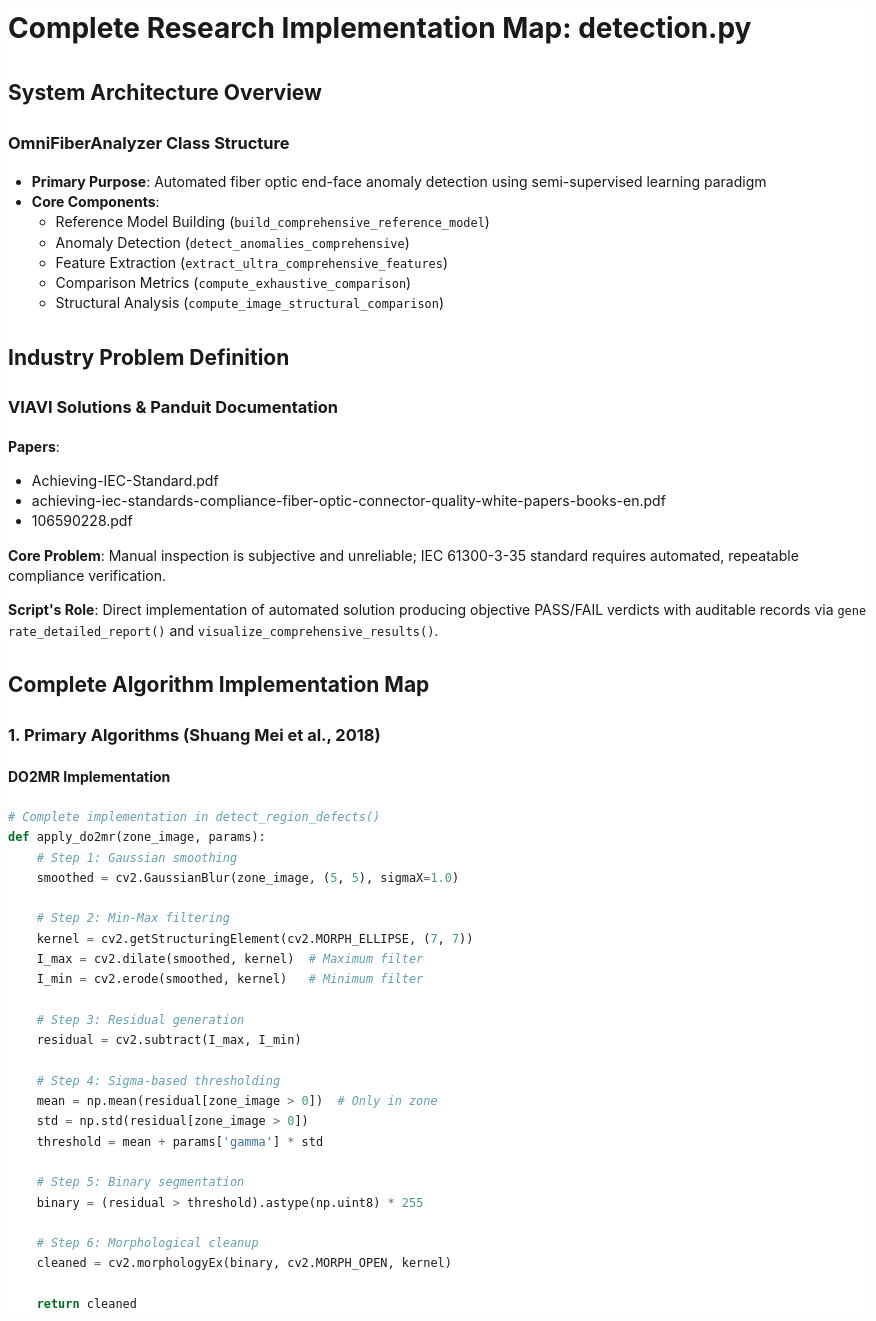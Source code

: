 # Complete Research Implementation Map: detection.py

## System Architecture Overview

### OmniFiberAnalyzer Class Structure
- **Primary Purpose**: Automated fiber optic end-face anomaly detection using semi-supervised learning paradigm
- **Core Components**:
  - Reference Model Building (`build_comprehensive_reference_model`)
  - Anomaly Detection (`detect_anomalies_comprehensive`)
  - Feature Extraction (`extract_ultra_comprehensive_features`)
  - Comparison Metrics (`compute_exhaustive_comparison`)
  - Structural Analysis (`compute_image_structural_comparison`)

## Industry Problem Definition

### VIAVI Solutions & Panduit Documentation
**Papers**:
- Achieving-IEC-Standard.pdf
- achieving-iec-standards-compliance-fiber-optic-connector-quality-white-papers-books-en.pdf
- 106590228.pdf

**Core Problem**: Manual inspection is subjective and unreliable; IEC 61300-3-35 standard requires automated, repeatable compliance verification.

**Script's Role**: Direct implementation of automated solution producing objective PASS/FAIL verdicts with auditable records via `generate_detailed_report()` and `visualize_comprehensive_results()`.

## Complete Algorithm Implementation Map

### 1. Primary Algorithms (Shuang Mei et al., 2018)

#### DO2MR Implementation
```python
# Complete implementation in detect_region_defects()
def apply_do2mr(zone_image, params):
    # Step 1: Gaussian smoothing
    smoothed = cv2.GaussianBlur(zone_image, (5, 5), sigmaX=1.0)
    
    # Step 2: Min-Max filtering
    kernel = cv2.getStructuringElement(cv2.MORPH_ELLIPSE, (7, 7))
    I_max = cv2.dilate(smoothed, kernel)  # Maximum filter
    I_min = cv2.erode(smoothed, kernel)   # Minimum filter
    
    # Step 3: Residual generation
    residual = cv2.subtract(I_max, I_min)
    
    # Step 4: Sigma-based thresholding
    mean = np.mean(residual[zone_image > 0])  # Only in zone
    std = np.std(residual[zone_image > 0])
    threshold = mean + params['gamma'] * std
    
    # Step 5: Binary segmentation
    binary = (residual > threshold).astype(np.uint8) * 255
    
    # Step 6: Morphological cleanup
    cleaned = cv2.morphologyEx(binary, cv2.MORPH_OPEN, kernel)
    
    return cleaned
```
